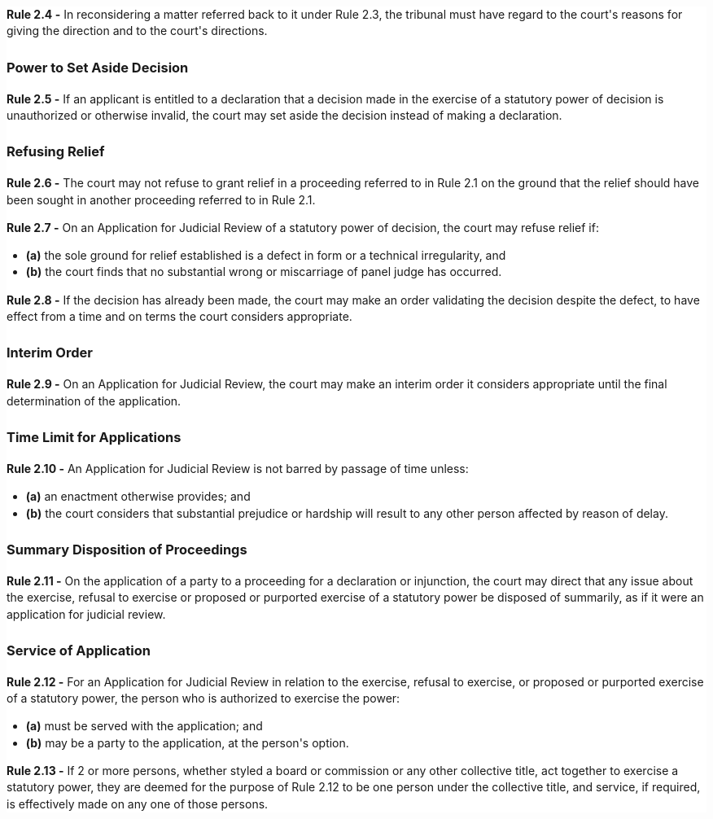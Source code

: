 **Rule 2.4 -** In reconsidering a matter referred back to it under Rule 2.3, the tribunal must have regard to the court's reasons for giving the direction and to the court's directions.

### Power to Set Aside Decision

**Rule 2.5 -** If an applicant is entitled to a declaration that a decision made in the exercise of a statutory power of decision is unauthorized or otherwise invalid, the court may set aside the decision instead of making a declaration.

### Refusing Relief

**Rule 2.6 -** The court may not refuse to grant relief in a proceeding referred to in Rule 2.1 on the ground that the relief should have been sought in another proceeding referred to in Rule 2.1.

**Rule 2.7 -** On an Application for Judicial Review of a statutory power of decision, the court may refuse relief if:
- **(a)** the sole ground for relief established is a defect in form or a technical irregularity, and
- **(b)** the court finds that no substantial wrong or miscarriage of panel judge has occurred.

**Rule 2.8 -** If the decision has already been made, the court may make an order validating the decision despite the defect, to have effect from a time and on terms the court considers appropriate.

### Interim Order

**Rule 2.9 -** On an Application for Judicial Review, the court may make an interim order it considers appropriate until the final determination of the application.

### Time Limit for Applications

**Rule 2.10 -** An Application for Judicial Review is not barred by passage of time unless:
- **(a)** an enactment otherwise provides; and
- **(b)** the court considers that substantial prejudice or hardship will result to any other person affected by reason of delay.

### Summary Disposition of Proceedings

**Rule 2.11 -** On the application of a party to a proceeding for a declaration or injunction, the court may direct that any issue about the exercise, refusal to exercise or proposed or purported exercise of a statutory power be disposed of summarily, as if it were an application for judicial review.

### Service of Application

**Rule 2.12 -** For an Application for Judicial Review in relation to the exercise, refusal to exercise, or proposed or purported exercise of a statutory power, the person who is authorized to exercise the power:
- **(a)** must be served with the application; and
- **(b)** may be a party to the application, at the person's option.

**Rule 2.13 -** If 2 or more persons, whether styled a board or commission or any other collective title, act together to exercise a statutory power, they are deemed for the purpose of Rule 2.12 to be one person under the collective title, and service, if required, is effectively made on any one of those persons.
